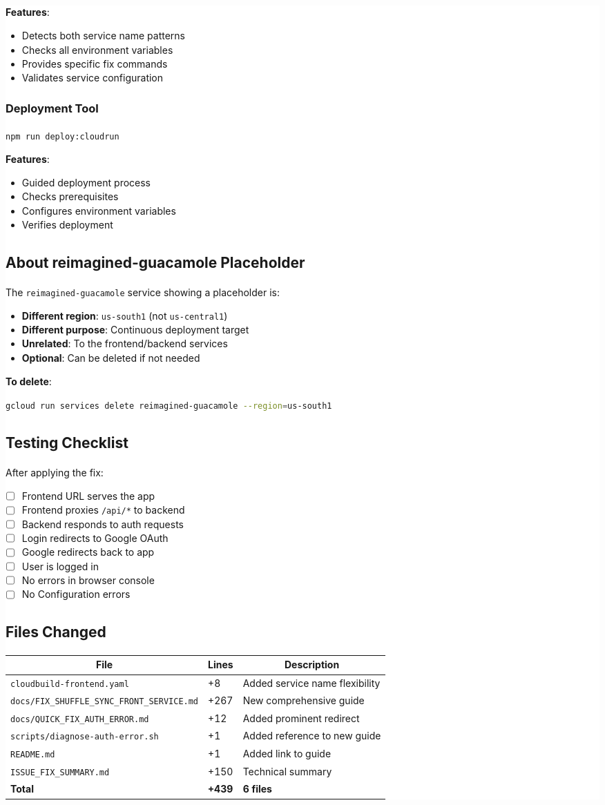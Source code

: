 **Features**:
- Detects both service name patterns
- Checks all environment variables
- Provides specific fix commands
- Validates service configuration

### Deployment Tool
```bash
npm run deploy:cloudrun
```

**Features**:
- Guided deployment process
- Checks prerequisites
- Configures environment variables
- Verifies deployment

## About reimagined-guacamole Placeholder

The `reimagined-guacamole` service showing a placeholder is:
- **Different region**: `us-south1` (not `us-central1`)
- **Different purpose**: Continuous deployment target
- **Unrelated**: To the frontend/backend services
- **Optional**: Can be deleted if not needed

**To delete**:
```bash
gcloud run services delete reimagined-guacamole --region=us-south1
```

## Testing Checklist

After applying the fix:
- [ ] Frontend URL serves the app
- [ ] Frontend proxies `/api/*` to backend
- [ ] Backend responds to auth requests
- [ ] Login redirects to Google OAuth
- [ ] Google redirects back to app
- [ ] User is logged in
- [ ] No errors in browser console
- [ ] No Configuration errors

## Files Changed

| File | Lines | Description |
|------|-------|-------------|
| `cloudbuild-frontend.yaml` | +8 | Added service name flexibility |
| `docs/FIX_SHUFFLE_SYNC_FRONT_SERVICE.md` | +267 | New comprehensive guide |
| `docs/QUICK_FIX_AUTH_ERROR.md` | +12 | Added prominent redirect |
| `scripts/diagnose-auth-error.sh` | +1 | Added reference to new guide |
| `README.md` | +1 | Added link to guide |
| `ISSUE_FIX_SUMMARY.md` | +150 | Technical summary |
| **Total** | **+439** | **6 files** |
